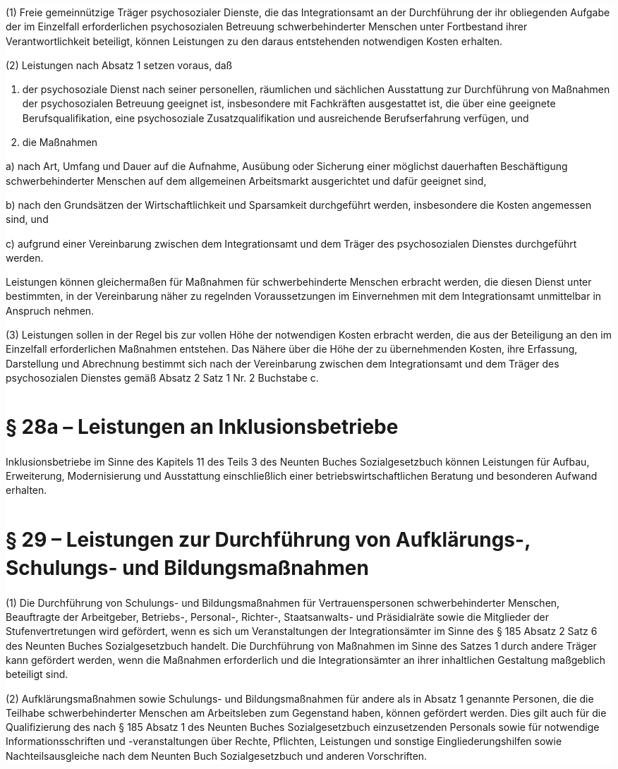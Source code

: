 (1) Freie gemeinnützige Träger psychosozialer Dienste, die das Integrationsamt an der Durchführung der ihr obliegenden Aufgabe der im Einzelfall erforderlichen psychosozialen Betreuung schwerbehinderter Menschen unter Fortbestand ihrer Verantwortlichkeit beteiligt, können Leistungen zu den daraus entstehenden notwendigen Kosten erhalten.

(2) Leistungen nach Absatz 1 setzen voraus, daß

1. der psychosoziale Dienst nach seiner personellen, räumlichen und sächlichen Ausstattung zur Durchführung von Maßnahmen der psychosozialen Betreuung geeignet ist, insbesondere mit Fachkräften ausgestattet ist, die über eine geeignete Berufsqualifikation, eine psychosoziale Zusatzqualifikation und ausreichende Berufserfahrung verfügen, und

2. die Maßnahmen

a) nach Art, Umfang und Dauer auf die Aufnahme, Ausübung oder Sicherung einer möglichst dauerhaften Beschäftigung schwerbehinderter Menschen auf dem allgemeinen Arbeitsmarkt ausgerichtet und dafür geeignet sind,

b) nach den Grundsätzen der Wirtschaftlichkeit und Sparsamkeit durchgeführt werden, insbesondere die Kosten angemessen sind, und

c) aufgrund einer Vereinbarung zwischen dem Integrationsamt und dem Träger des psychosozialen Dienstes durchgeführt werden.

Leistungen können gleichermaßen für Maßnahmen für schwerbehinderte Menschen erbracht werden, die diesen Dienst unter bestimmten, in der Vereinbarung näher zu regelnden Voraussetzungen im Einvernehmen mit dem Integrationsamt unmittelbar in Anspruch nehmen.

(3) Leistungen sollen in der Regel bis zur vollen Höhe der notwendigen Kosten erbracht werden, die aus der Beteiligung an den im Einzelfall erforderlichen Maßnahmen entstehen. Das Nähere über die Höhe der zu übernehmenden Kosten, ihre Erfassung, Darstellung und Abrechnung bestimmt sich nach der Vereinbarung zwischen dem Integrationsamt und dem Träger des psychosozialen Dienstes gemäß Absatz 2 Satz 1 Nr. 2 Buchstabe c.

# § 28a – Leistungen an Inklusionsbetriebe

Inklusionsbetriebe im Sinne des Kapitels 11 des Teils 3 des Neunten Buches Sozialgesetzbuch können Leistungen für Aufbau, Erweiterung, Modernisierung und Ausstattung einschließlich einer betriebswirtschaftlichen Beratung und besonderen Aufwand erhalten.

# § 29 – Leistungen zur Durchführung von Aufklärungs-, Schulungs- und Bildungsmaßnahmen

(1) Die Durchführung von Schulungs- und Bildungsmaßnahmen für Vertrauenspersonen schwerbehinderter Menschen, Beauftragte der Arbeitgeber, Betriebs-, Personal-, Richter-, Staatsanwalts- und Präsidialräte sowie die Mitglieder der Stufenvertretungen wird gefördert, wenn es sich um Veranstaltungen der Integrationsämter im Sinne des § 185 Absatz 2 Satz 6 des Neunten Buches Sozialgesetzbuch handelt. Die Durchführung von Maßnahmen im Sinne des Satzes 1 durch andere Träger kann gefördert werden, wenn die Maßnahmen erforderlich und die Integrationsämter an ihrer inhaltlichen Gestaltung maßgeblich beteiligt sind.

(2) Aufklärungsmaßnahmen sowie Schulungs- und Bildungsmaßnahmen für andere als in Absatz 1 genannte Personen, die die Teilhabe schwerbehinderter Menschen am Arbeitsleben zum Gegenstand haben, können gefördert werden. Dies gilt auch für die Qualifizierung des nach § 185 Absatz 1 des Neunten Buches Sozialgesetzbuch einzusetzenden Personals sowie für notwendige Informationsschriften und -veranstaltungen über Rechte, Pflichten, Leistungen und sonstige Eingliederungshilfen sowie Nachteilsausgleiche nach dem Neunten Buch Sozialgesetzbuch und anderen Vorschriften.
